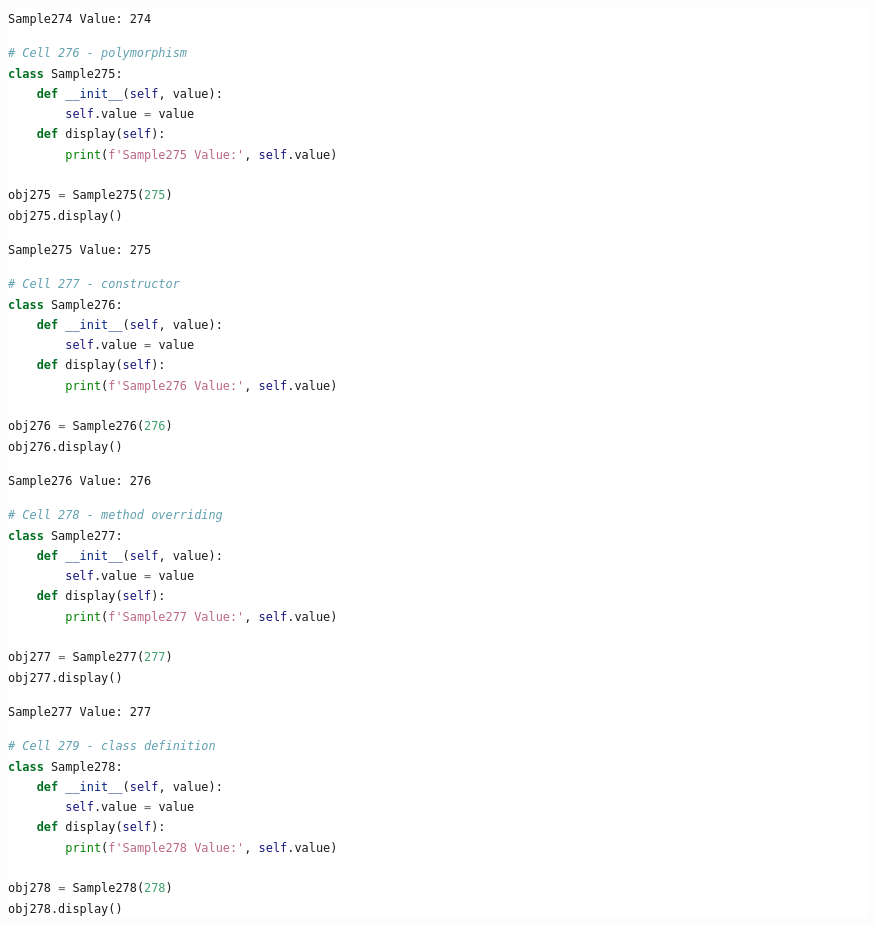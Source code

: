     Sample274 Value: 274
    


```python
# Cell 276 - polymorphism
class Sample275:
    def __init__(self, value):
        self.value = value
    def display(self):
        print(f'Sample275 Value:', self.value)

obj275 = Sample275(275)
obj275.display()
```

    Sample275 Value: 275
    


```python
# Cell 277 - constructor
class Sample276:
    def __init__(self, value):
        self.value = value
    def display(self):
        print(f'Sample276 Value:', self.value)

obj276 = Sample276(276)
obj276.display()
```

    Sample276 Value: 276
    


```python
# Cell 278 - method overriding
class Sample277:
    def __init__(self, value):
        self.value = value
    def display(self):
        print(f'Sample277 Value:', self.value)

obj277 = Sample277(277)
obj277.display()
```

    Sample277 Value: 277
    


```python
# Cell 279 - class definition
class Sample278:
    def __init__(self, value):
        self.value = value
    def display(self):
        print(f'Sample278 Value:', self.value)

obj278 = Sample278(278)
obj278.display()
```
